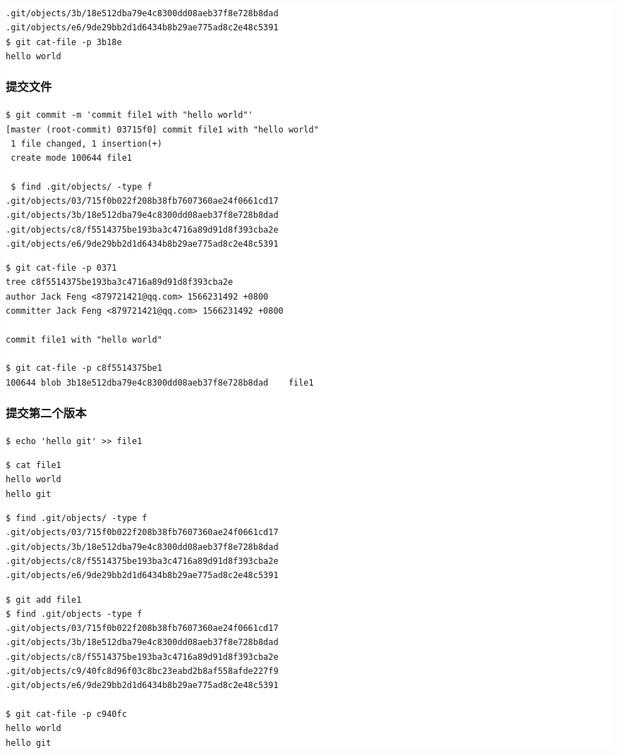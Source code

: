```
.git/objects/3b/18e512dba79e4c8300dd08aeb37f8e728b8dad
.git/objects/e6/9de29bb2d1d6434b8b29ae775ad8c2e48c5391
$ git cat-file -p 3b18e
hello world
```
### 提交文件
```
$ git commit -m 'commit file1 with "hello world"'
[master (root-commit) 03715f0] commit file1 with "hello world"
 1 file changed, 1 insertion(+)
 create mode 100644 file1

 $ find .git/objects/ -type f
.git/objects/03/715f0b022f208b38fb7607360ae24f0661cd17
.git/objects/3b/18e512dba79e4c8300dd08aeb37f8e728b8dad
.git/objects/c8/f5514375be193ba3c4716a89d91d8f393cba2e
.git/objects/e6/9de29bb2d1d6434b8b29ae775ad8c2e48c5391
```

```
$ git cat-file -p 0371
tree c8f5514375be193ba3c4716a89d91d8f393cba2e
author Jack Feng <879721421@qq.com> 1566231492 +0800
committer Jack Feng <879721421@qq.com> 1566231492 +0800

commit file1 with "hello world"

$ git cat-file -p c8f5514375be1
100644 blob 3b18e512dba79e4c8300dd08aeb37f8e728b8dad    file1
```

### 提交第二个版本
```
$ echo 'hello git' >> file1
```
```
$ cat file1
hello world
hello git
```
```
$ find .git/objects/ -type f
.git/objects/03/715f0b022f208b38fb7607360ae24f0661cd17
.git/objects/3b/18e512dba79e4c8300dd08aeb37f8e728b8dad
.git/objects/c8/f5514375be193ba3c4716a89d91d8f393cba2e
.git/objects/e6/9de29bb2d1d6434b8b29ae775ad8c2e48c5391
```
```
$ git add file1
$ find .git/objects -type f
.git/objects/03/715f0b022f208b38fb7607360ae24f0661cd17
.git/objects/3b/18e512dba79e4c8300dd08aeb37f8e728b8dad
.git/objects/c8/f5514375be193ba3c4716a89d91d8f393cba2e
.git/objects/c9/40fc8d96f03c8bc23eabd2b8af558afde227f9
.git/objects/e6/9de29bb2d1d6434b8b29ae775ad8c2e48c5391

$ git cat-file -p c940fc
hello world
hello git
```
